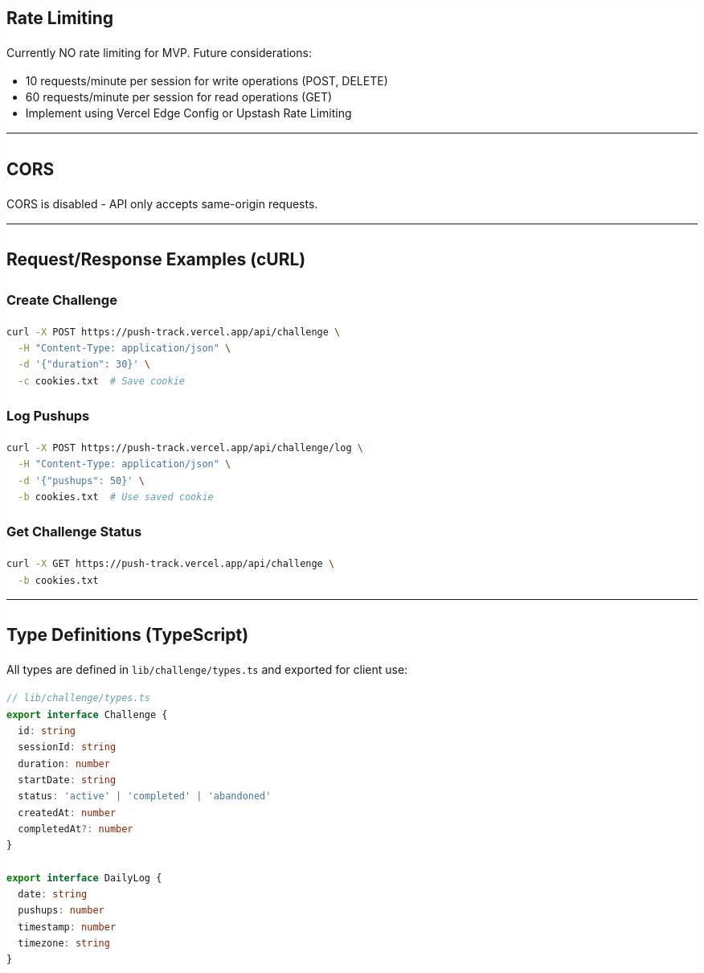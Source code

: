 
## Rate Limiting

Currently NO rate limiting for MVP. Future considerations:

- 10 requests/minute per session for write operations (POST, DELETE)
- 60 requests/minute per session for read operations (GET)
- Implement using Vercel Edge Config or Upstash Rate Limiting

---

## CORS

CORS is disabled - API only accepts same-origin requests.

---

## Request/Response Examples (cURL)

### Create Challenge
```bash
curl -X POST https://push-track.vercel.app/api/challenge \
  -H "Content-Type: application/json" \
  -d '{"duration": 30}' \
  -c cookies.txt  # Save cookie
```

### Log Pushups
```bash
curl -X POST https://push-track.vercel.app/api/challenge/log \
  -H "Content-Type: application/json" \
  -d '{"pushups": 50}' \
  -b cookies.txt  # Use saved cookie
```

### Get Challenge Status
```bash
curl -X GET https://push-track.vercel.app/api/challenge \
  -b cookies.txt
```

---

## Type Definitions (TypeScript)

All types are defined in `lib/challenge/types.ts` and exported for client use:

```typescript
// lib/challenge/types.ts
export interface Challenge {
  id: string
  sessionId: string
  duration: number
  startDate: string
  status: 'active' | 'completed' | 'abandoned'
  createdAt: number
  completedAt?: number
}

export interface DailyLog {
  date: string
  pushups: number
  timestamp: number
  timezone: string
}
```
